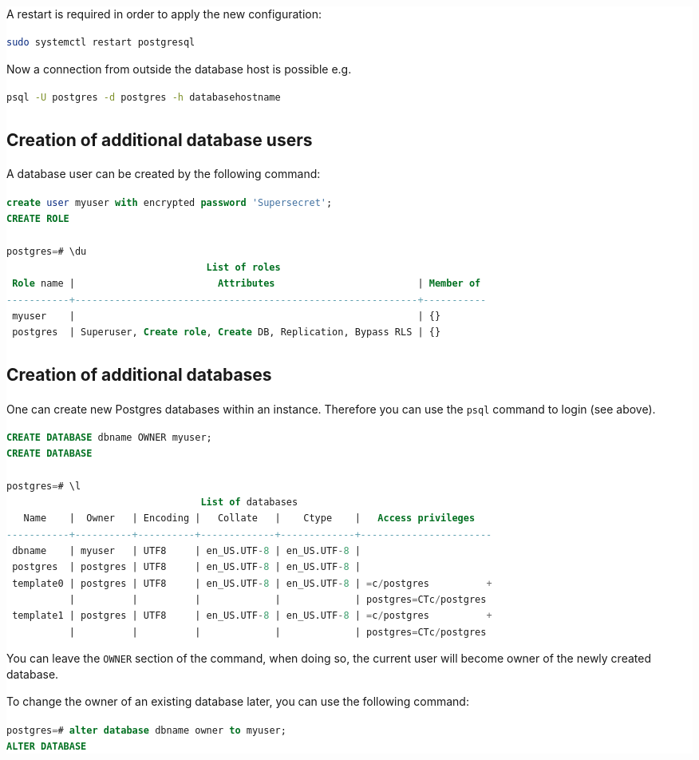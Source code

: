 A restart is required in order to apply the new configuration:

```bash
sudo systemctl restart postgresql
```

Now a connection from outside the database host is possible e.g.

```bash
psql -U postgres -d postgres -h databasehostname
```

## Creation of additional database users

A database user can be created by the following command:

```sql
create user myuser with encrypted password 'Supersecret';
CREATE ROLE

postgres=# \du
                                   List of roles
 Role name |                         Attributes                         | Member of
-----------+------------------------------------------------------------+-----------
 myuser    |                                                            | {}
 postgres  | Superuser, Create role, Create DB, Replication, Bypass RLS | {}
```

## Creation of additional databases

One can create new Postgres databases within an instance. Therefore you can use the `psql`
command to login (see above).

```sql
CREATE DATABASE dbname OWNER myuser;
CREATE DATABASE

postgres=# \l
                                  List of databases
   Name    |  Owner   | Encoding |   Collate   |    Ctype    |   Access privileges
-----------+----------+----------+-------------+-------------+-----------------------
 dbname    | myuser   | UTF8     | en_US.UTF-8 | en_US.UTF-8 |
 postgres  | postgres | UTF8     | en_US.UTF-8 | en_US.UTF-8 |
 template0 | postgres | UTF8     | en_US.UTF-8 | en_US.UTF-8 | =c/postgres          +
           |          |          |             |             | postgres=CTc/postgres
 template1 | postgres | UTF8     | en_US.UTF-8 | en_US.UTF-8 | =c/postgres          +
           |          |          |             |             | postgres=CTc/postgres
```

You can leave the `OWNER` section of the command, when doing so, the current user will become
owner of the newly created database.

To change the owner of an existing database later, you can use the following command:

```sql
postgres=# alter database dbname owner to myuser;
ALTER DATABASE
```
